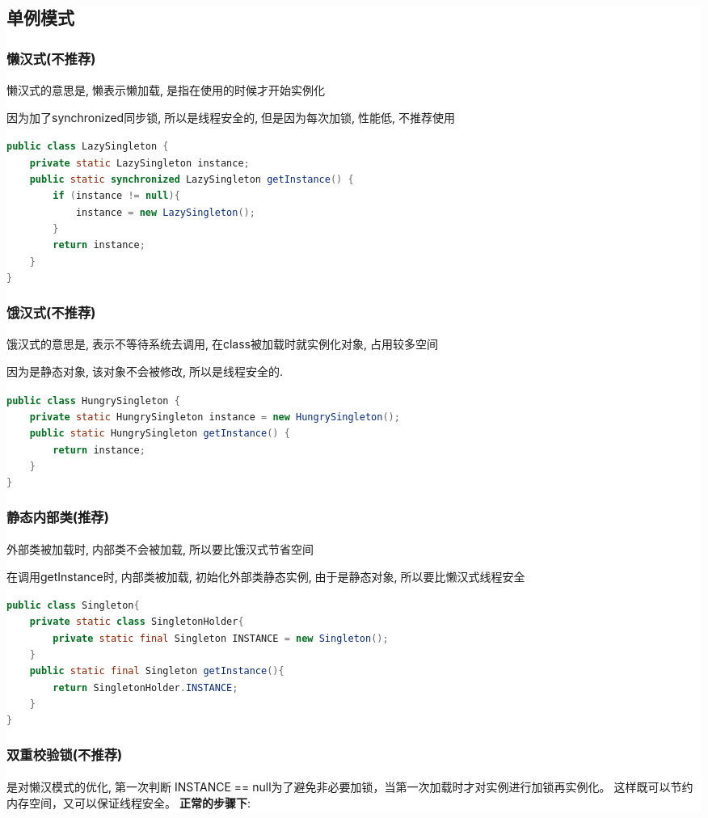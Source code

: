 ## 单例模式

### 懒汉式(不推荐)

懒汉式的意思是, 懒表示懒加载, 是指在使用的时候才开始实例化

因为加了synchronized同步锁, 所以是线程安全的, 但是因为每次加锁, 性能低, 不推荐使用

```java
public class LazySingleton {
    private static LazySingleton instance;
    public static synchronized LazySingleton getInstance() {
        if (instance != null){
            instance = new LazySingleton();
        }
        return instance;
    }
}
```

### 饿汉式(不推荐)

饿汉式的意思是, 表示不等待系统去调用, 在class被加载时就实例化对象, 占用较多空间

因为是静态对象, 该对象不会被修改, 所以是线程安全的.

```java
public class HungrySingleton {
    private static HungrySingleton instance = new HungrySingleton();
    public static HungrySingleton getInstance() {
        return instance;
    }
}
```

### 静态内部类(推荐)

外部类被加载时, 内部类不会被加载, 所以要比饿汉式节省空间

在调用getInstance时, 内部类被加载, 初始化外部类静态实例, 由于是静态对象, 所以要比懒汉式线程安全

```java
public class Singleton{
	private static class SingletonHolder{
        private static final Singleton INSTANCE = new Singleton();
    }
    public static final Singleton getInstance(){
        return SingletonHolder.INSTANCE;
    }
}
```

### 双重校验锁(不推荐)

是对懒汉模式的优化, 第一次判断 INSTANCE == null为了避免非必要加锁，当第一次加载时才对实例进行加锁再实例化。
这样既可以节约内存空间，又可以保证线程安全。
**正常的步骤下**:

